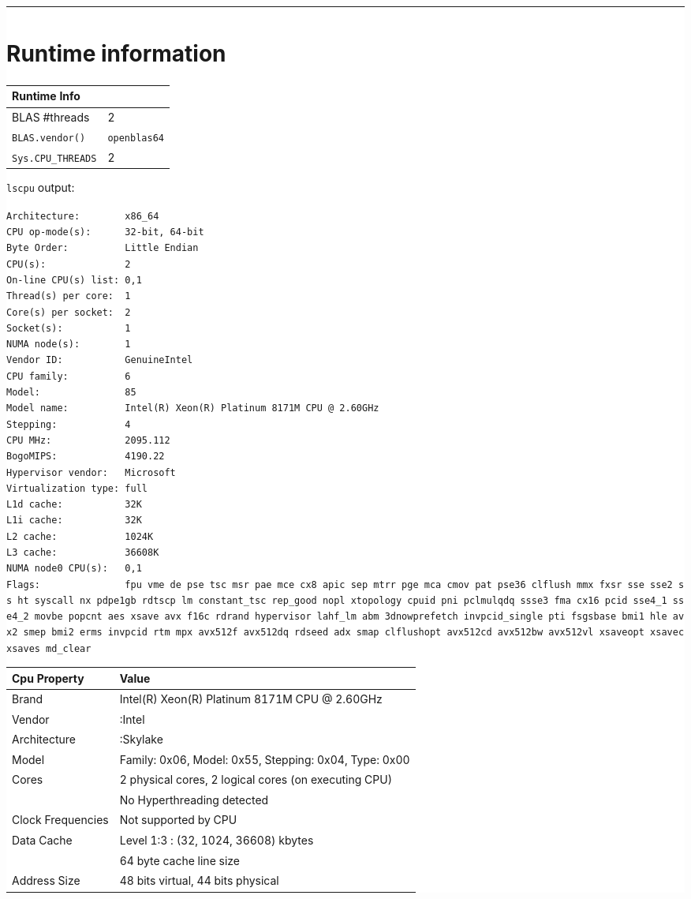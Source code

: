 ```
```

---
# Runtime information
| Runtime Info | |
|:--|:--|
| BLAS #threads | 2 |
| `BLAS.vendor()` | `openblas64` |
| `Sys.CPU_THREADS` | 2 |

`lscpu` output:

    Architecture:        x86_64
    CPU op-mode(s):      32-bit, 64-bit
    Byte Order:          Little Endian
    CPU(s):              2
    On-line CPU(s) list: 0,1
    Thread(s) per core:  1
    Core(s) per socket:  2
    Socket(s):           1
    NUMA node(s):        1
    Vendor ID:           GenuineIntel
    CPU family:          6
    Model:               85
    Model name:          Intel(R) Xeon(R) Platinum 8171M CPU @ 2.60GHz
    Stepping:            4
    CPU MHz:             2095.112
    BogoMIPS:            4190.22
    Hypervisor vendor:   Microsoft
    Virtualization type: full
    L1d cache:           32K
    L1i cache:           32K
    L2 cache:            1024K
    L3 cache:            36608K
    NUMA node0 CPU(s):   0,1
    Flags:               fpu vme de pse tsc msr pae mce cx8 apic sep mtrr pge mca cmov pat pse36 clflush mmx fxsr sse sse2 ss ht syscall nx pdpe1gb rdtscp lm constant_tsc rep_good nopl xtopology cpuid pni pclmulqdq ssse3 fma cx16 pcid sse4_1 sse4_2 movbe popcnt aes xsave avx f16c rdrand hypervisor lahf_lm abm 3dnowprefetch invpcid_single pti fsgsbase bmi1 hle avx2 smep bmi2 erms invpcid rtm mpx avx512f avx512dq rdseed adx smap clflushopt avx512cd avx512bw avx512vl xsaveopt xsavec xsaves md_clear
    

| Cpu Property       | Value                                                   |
|:------------------ |:------------------------------------------------------- |
| Brand              | Intel(R) Xeon(R) Platinum 8171M CPU @ 2.60GHz           |
| Vendor             | :Intel                                                  |
| Architecture       | :Skylake                                                |
| Model              | Family: 0x06, Model: 0x55, Stepping: 0x04, Type: 0x00   |
| Cores              | 2 physical cores, 2 logical cores (on executing CPU)    |
|                    | No Hyperthreading detected                              |
| Clock Frequencies  | Not supported by CPU                                    |
| Data Cache         | Level 1:3 : (32, 1024, 36608) kbytes                    |
|                    | 64 byte cache line size                                 |
| Address Size       | 48 bits virtual, 44 bits physical                       |